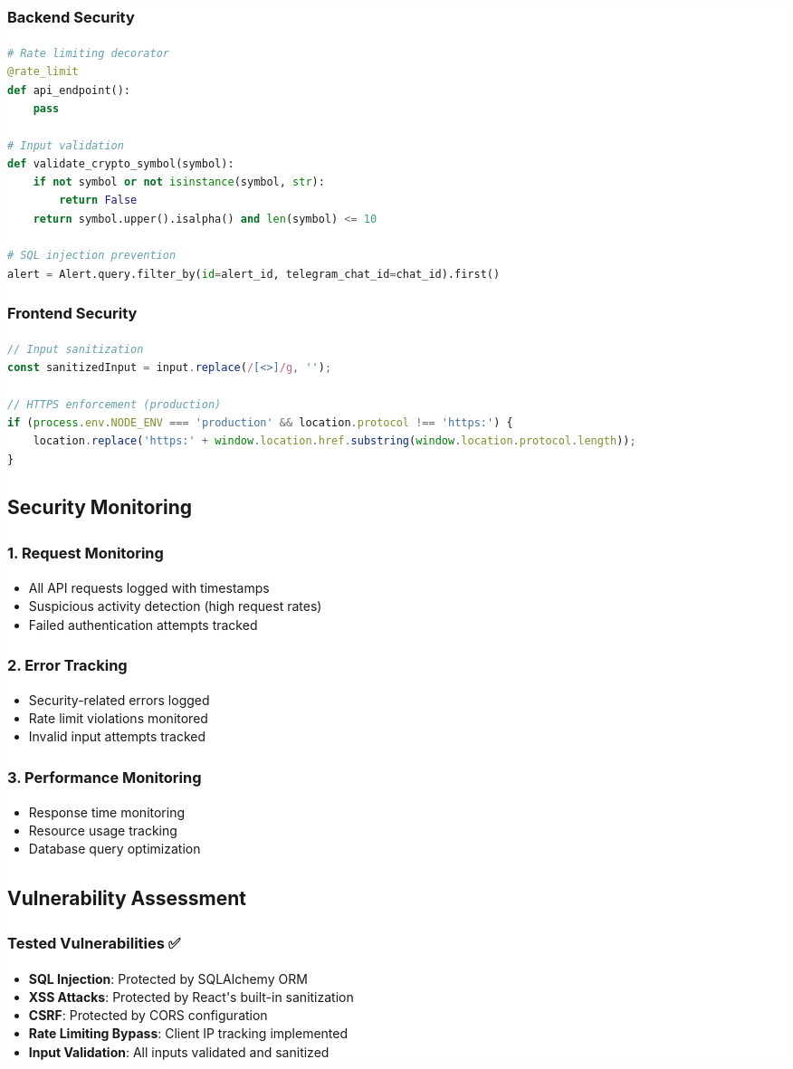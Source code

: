 ### Backend Security
```python
# Rate limiting decorator
@rate_limit
def api_endpoint():
    pass

# Input validation
def validate_crypto_symbol(symbol):
    if not symbol or not isinstance(symbol, str):
        return False
    return symbol.upper().isalpha() and len(symbol) <= 10

# SQL injection prevention
alert = Alert.query.filter_by(id=alert_id, telegram_chat_id=chat_id).first()
```

### Frontend Security
```javascript
// Input sanitization
const sanitizedInput = input.replace(/[<>]/g, '');

// HTTPS enforcement (production)
if (process.env.NODE_ENV === 'production' && location.protocol !== 'https:') {
    location.replace('https:' + window.location.href.substring(window.location.protocol.length));
}
```

## Security Monitoring

### 1. **Request Monitoring**
- All API requests logged with timestamps
- Suspicious activity detection (high request rates)
- Failed authentication attempts tracked

### 2. **Error Tracking**
- Security-related errors logged
- Rate limit violations monitored
- Invalid input attempts tracked

### 3. **Performance Monitoring**
- Response time monitoring
- Resource usage tracking
- Database query optimization

## Vulnerability Assessment

### Tested Vulnerabilities ✅
- **SQL Injection**: Protected by SQLAlchemy ORM
- **XSS Attacks**: Protected by React's built-in sanitization
- **CSRF**: Protected by CORS configuration
- **Rate Limiting Bypass**: Client IP tracking implemented
- **Input Validation**: All inputs validated and sanitized

